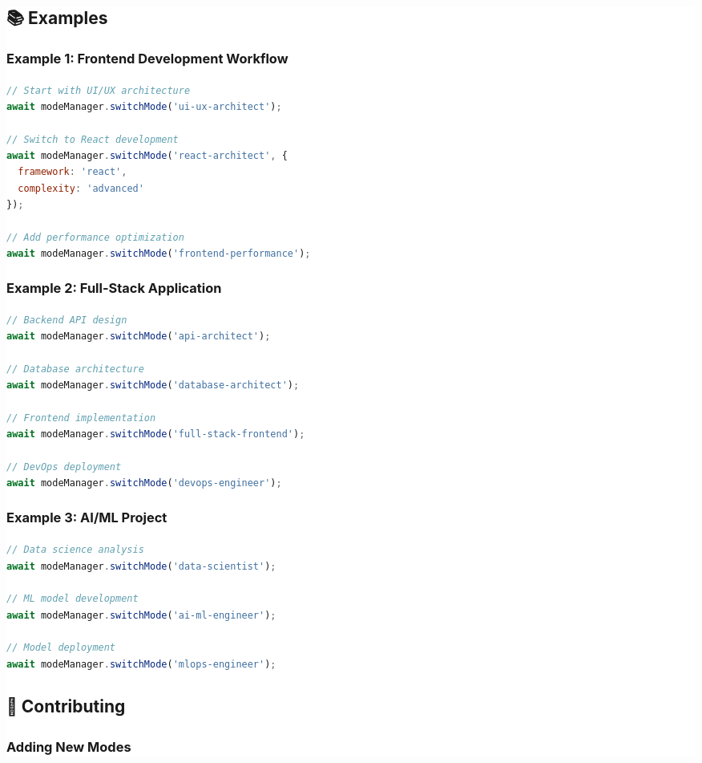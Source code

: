 ## 📚 Examples

### Example 1: Frontend Development Workflow

```javascript
// Start with UI/UX architecture
await modeManager.switchMode('ui-ux-architect');

// Switch to React development
await modeManager.switchMode('react-architect', {
  framework: 'react',
  complexity: 'advanced'
});

// Add performance optimization
await modeManager.switchMode('frontend-performance');
```

### Example 2: Full-Stack Application

```javascript
// Backend API design
await modeManager.switchMode('api-architect');

// Database architecture
await modeManager.switchMode('database-architect');

// Frontend implementation
await modeManager.switchMode('full-stack-frontend');

// DevOps deployment
await modeManager.switchMode('devops-engineer');
```

### Example 3: AI/ML Project

```javascript
// Data science analysis
await modeManager.switchMode('data-scientist');

// ML model development
await modeManager.switchMode('ai-ml-engineer');

// Model deployment
await modeManager.switchMode('mlops-engineer');
```

## 🚀 Contributing

### Adding New Modes
